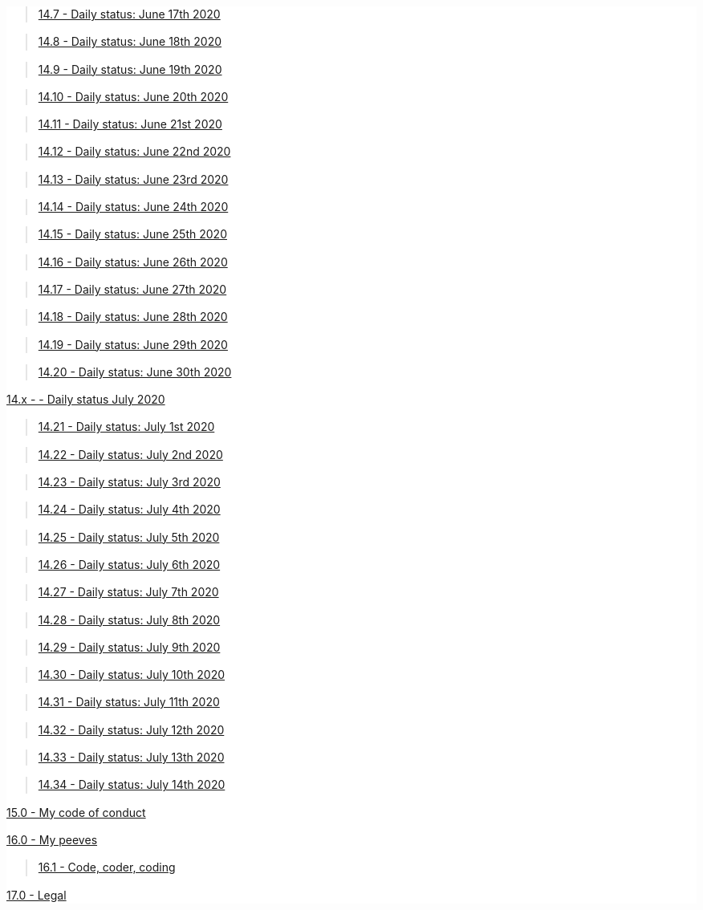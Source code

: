 > [14.7 - Daily status: June 17th 2020](#June-17th-2020-DS)

> [14.8 - Daily status: June 18th 2020](#June-18th-2020-DS)

> [14.9 - Daily status: June 19th 2020](#June-19th-2020-DS)

> [14.10 - Daily status: June 20th 2020](#June-20th-2020-DS)

> [14.11 - Daily status: June 21st 2020](#June-21st-2020-DS)

> [14.12 - Daily status: June 22nd 2020](#June-22nd-2020-DS)

> [14.13 - Daily status: June 23rd 2020](#June-23rd-2020-DS)

> [14.14 - Daily status: June 24th 2020](#June-24th-2020-DS)

> [14.15 - Daily status: June 25th 2020](#June-25th-2020-DS)

> [14.16 - Daily status: June 26th 2020](#June-26th-2020-DS)

> [14.17 - Daily status: June 27th 2020](#June-27th-2020-DS)

> [14.18 - Daily status: June 28th 2020](#June-28th-2020-DS)

> [14.19 - Daily status: June 29th 2020](#June-29th-2020-DS)

> [14.20 - Daily status: June 30th 2020](#June-30th-2020-DS)

[14.x - - Daily status July 2020](#July-2020-DS)

> [14.21 - Daily status: July 1st 2020](#July-1st-2020-DS)

> [14.22 - Daily status: July 2nd 2020](#July-2nd-2020-DS)

> [14.23 - Daily status: July 3rd 2020](#July-3rd-2020-DS)

> [14.24 - Daily status: July 4th 2020](#July-4th-2020-DS)

> [14.25 - Daily status: July 5th 2020](#July-5th-2020-DS)

> [14.26 - Daily status: July 6th 2020](#July-6th-2020-DS)

> [14.27 - Daily status: July 7th 2020](#July-7th-2020-DS)

> [14.28 - Daily status: July 8th 2020](#July-8th-2020-DS)

> [14.29 - Daily status: July 9th 2020](#July-9th-2020-DS)

> [14.30 - Daily status: July 10th 2020](#July-10th-2020-DS)

> [14.31 - Daily status: July 11th 2020](#July-11th-2020-DS)

> [14.32 - Daily status: July 12th 2020](#July-12th-2020-DS)

> [14.33 - Daily status: July 13th 2020](#July-13th-2020-DS)

> [14.34 - Daily status: July 14th 2020](#July-14th-2020-DS)

[15.0 - My code of conduct](#My-personal-code-of-conduct)

[16.0 - My peeves](#My-peeves)

> [16.1 - Code, coder, coding](#code-coder-coding-peeves)

[17.0 - Legal](#Legal)

